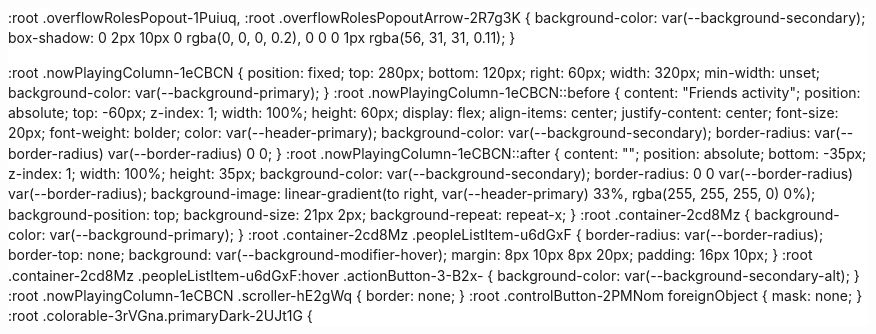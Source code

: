 :root .overflowRolesPopout-1Puiuq, :root .overflowRolesPopoutArrow-2R7g3K {
  background-color: var(--background-secondary);
  box-shadow: 0 2px 10px 0 rgba(0, 0, 0, 0.2), 0 0 0 1px rgba(56, 31, 31, 0.11);
}

:root .nowPlayingColumn-1eCBCN {
  position: fixed;
  top: 280px;
  bottom: 120px;
  right: 60px;
  width: 320px;
  min-width: unset;
  background-color: var(--background-primary);
}
:root .nowPlayingColumn-1eCBCN::before {
  content: "Friends activity";
  position: absolute;
  top: -60px;
  z-index: 1;
  width: 100%;
  height: 60px;
  display: flex;
  align-items: center;
  justify-content: center;
  font-size: 20px;
  font-weight: bolder;
  color: var(--header-primary);
  background-color: var(--background-secondary);
  border-radius: var(--border-radius) var(--border-radius) 0 0;
}
:root .nowPlayingColumn-1eCBCN::after {
  content: "";
  position: absolute;
  bottom: -35px;
  z-index: 1;
  width: 100%;
  height: 35px;
  background-color: var(--background-secondary);
  border-radius: 0 0 var(--border-radius) var(--border-radius);
  background-image: linear-gradient(to right, var(--header-primary) 33%, rgba(255, 255, 255, 0) 0%);
  background-position: top;
  background-size: 21px 2px;
  background-repeat: repeat-x;
}
:root .container-2cd8Mz {
  background-color: var(--background-primary);
}
:root .container-2cd8Mz .peopleListItem-u6dGxF {
  border-radius: var(--border-radius);
  border-top: none;
  background: var(--background-modifier-hover);
  margin: 8px 10px 8px 20px;
  padding: 16px 10px;
}
:root .container-2cd8Mz .peopleListItem-u6dGxF:hover .actionButton-3-B2x- {
  background-color: var(--background-secondary-alt);
}
:root .nowPlayingColumn-1eCBCN .scroller-hE2gWq {
  border: none;
}
:root .controlButton-2PMNom foreignObject {
  mask: none;
}
:root .colorable-3rVGna.primaryDark-2UJt1G {